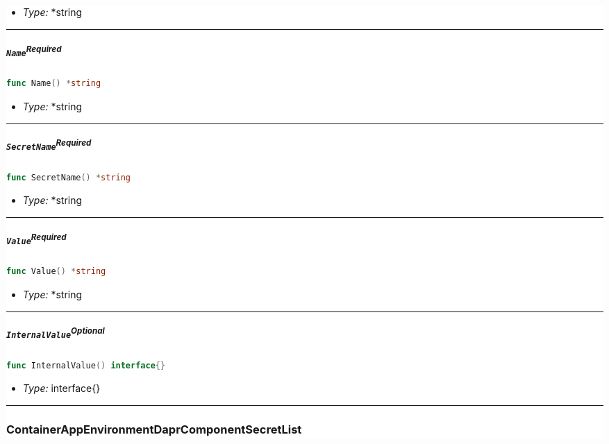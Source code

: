 - *Type:* *string

---

##### `Name`<sup>Required</sup> <a name="Name" id="@cdktf/provider-azurerm.containerAppEnvironmentDaprComponent.ContainerAppEnvironmentDaprComponentMetadataOutputReference.property.name"></a>

```go
func Name() *string
```

- *Type:* *string

---

##### `SecretName`<sup>Required</sup> <a name="SecretName" id="@cdktf/provider-azurerm.containerAppEnvironmentDaprComponent.ContainerAppEnvironmentDaprComponentMetadataOutputReference.property.secretName"></a>

```go
func SecretName() *string
```

- *Type:* *string

---

##### `Value`<sup>Required</sup> <a name="Value" id="@cdktf/provider-azurerm.containerAppEnvironmentDaprComponent.ContainerAppEnvironmentDaprComponentMetadataOutputReference.property.value"></a>

```go
func Value() *string
```

- *Type:* *string

---

##### `InternalValue`<sup>Optional</sup> <a name="InternalValue" id="@cdktf/provider-azurerm.containerAppEnvironmentDaprComponent.ContainerAppEnvironmentDaprComponentMetadataOutputReference.property.internalValue"></a>

```go
func InternalValue() interface{}
```

- *Type:* interface{}

---


### ContainerAppEnvironmentDaprComponentSecretList <a name="ContainerAppEnvironmentDaprComponentSecretList" id="@cdktf/provider-azurerm.containerAppEnvironmentDaprComponent.ContainerAppEnvironmentDaprComponentSecretList"></a>
